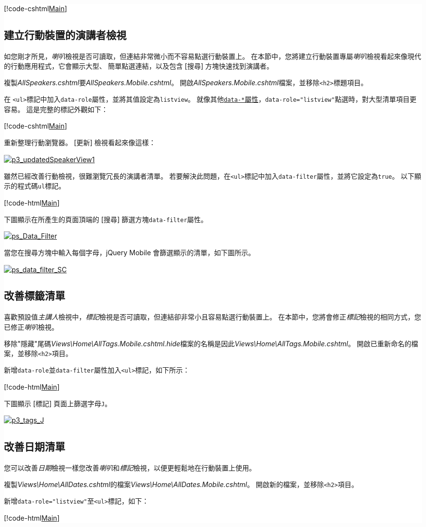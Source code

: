 [!code-cshtml[Main](aspnet-mvc-4-mobile-features/samples/sample18.cshtml)]

## <a name="creating-a-mobile-speakers-view"></a>建立行動裝置的演講者檢視

如您剛才所見，*喇叭*檢視是否可讀取，但連結非常微小而不容易點選行動裝置上。 在本節中，您將建立行動裝置專屬*喇叭*檢視看起來像現代的行動應用程式，它會顯示大型、 簡單點選連結，以及包含 [搜尋] 方塊快速找到演講者。

複製*AllSpeakers.cshtml*要*AllSpeakers.Mobile.cshtml*。 開啟*AllSpeakers.Mobile.cshtml*檔案，並移除`<h2>`標題項目。

在 `<ul>`標記中加入`data-role`屬性，並將其值設定為`listview`。 就像其他[`data-*`屬性](http://html5doctor.com/html5-custom-data-attributes/)，`data-role="listview"`點選時，對大型清單項目更容易。 這是完整的標記外觀如下：

[!code-cshtml[Main](aspnet-mvc-4-mobile-features/samples/sample19.cshtml)]

重新整理行動瀏覽器。 [更新] 檢視看起來像這樣：

[![p3_updatedSpeakerView1](aspnet-mvc-4-mobile-features/_static/image35.png)](aspnet-mvc-4-mobile-features/_static/image34.png)

雖然已經改善行動檢視，很難瀏覽冗長的演講者清單。 若要解決此問題，在`<ul>`標記中加入`data-filter`屬性，並將它設定為`true`。 以下顯示的程式碼`ul`標記。

[!code-html[Main](aspnet-mvc-4-mobile-features/samples/sample20.html)]

下圖顯示在所產生的頁面頂端的 [搜尋] 篩選方塊`data-filter`屬性。

[![ps_Data_Filter](aspnet-mvc-4-mobile-features/_static/image37.png)](aspnet-mvc-4-mobile-features/_static/image36.png)

當您在搜尋方塊中輸入每個字母，jQuery Mobile 會篩選顯示的清單，如下圖所示。

[![ps_data_filter_SC](aspnet-mvc-4-mobile-features/_static/image39.png)](aspnet-mvc-4-mobile-features/_static/image38.png)

## <a name="improving-the-tags-list"></a>改善標籤清單

喜歡預設值*主講人*檢視中，*標記*檢視是否可讀取，但連結卻非常小且容易點選行動裝置上。 在本節中，您將會修正*標記*檢視的相同方式，您已修正*喇叭*檢視。

移除&quot;隱藏&quot;尾碼*Views\Home\AllTags.Mobile.cshtml.hide*檔案的名稱是因此*Views\Home\AllTags.Mobile.cshtml*。 開啟已重新命名的檔案，並移除`<h2>`項目。

新增`data-role`並`data-filter`屬性加入`<ul>`標記，如下所示：

[!code-html[Main](aspnet-mvc-4-mobile-features/samples/sample21.html)]

下圖顯示 [標記] 頁面上篩選字母`J`。

[![p3_tags_J](aspnet-mvc-4-mobile-features/_static/image41.png)](aspnet-mvc-4-mobile-features/_static/image40.png)

## <a name="improving-the-dates-list"></a>改善日期清單

您可以改善*日期*檢視一樣您改善*喇叭*和*標記*檢視，以便更輕鬆地在行動裝置上使用。

複製*Views\Home\AllDates.cshtml*的檔案*Views\Home\AllDates.Mobile.cshtml*。 開啟新的檔案，並移除`<h2>`項目。

新增`data-role="listview"`至`<ul>`標記，如下：

[!code-html[Main](aspnet-mvc-4-mobile-features/samples/sample22.html)]
